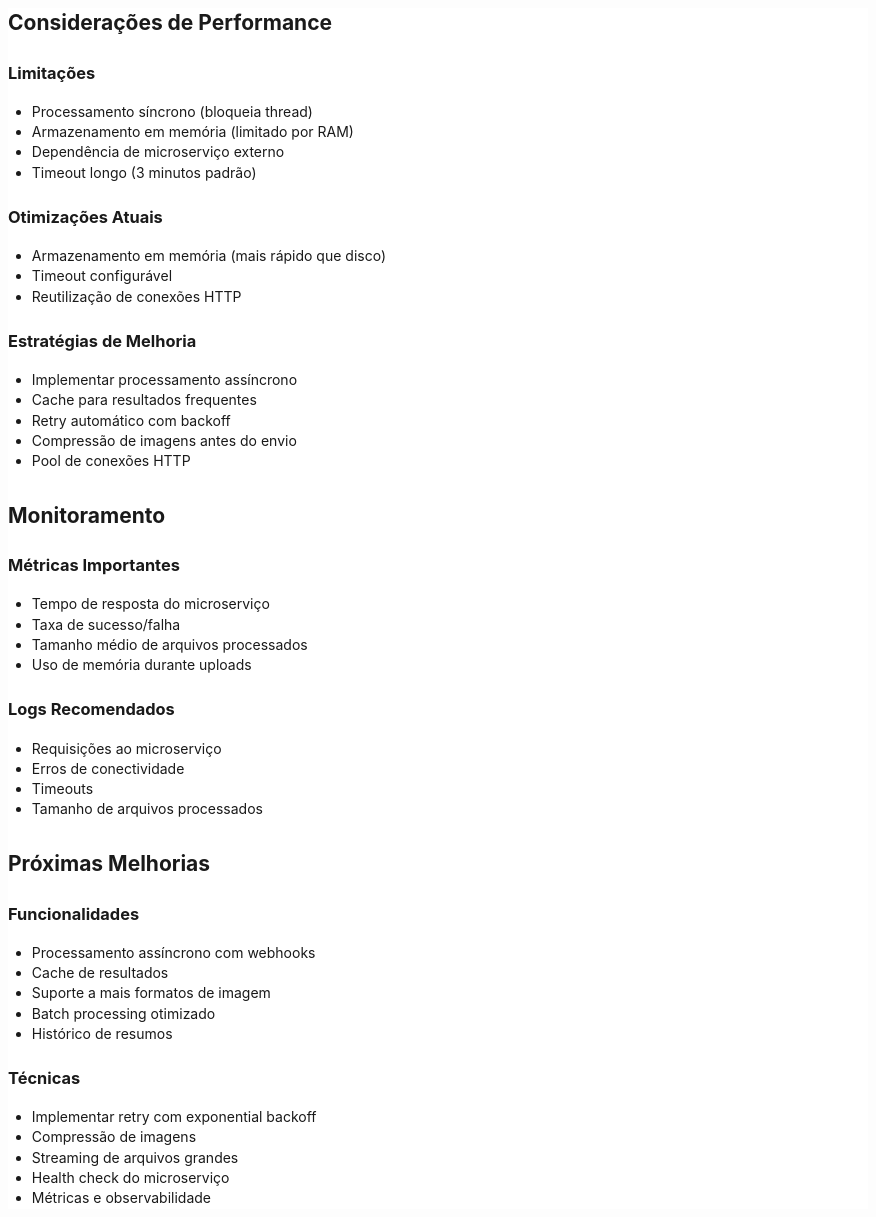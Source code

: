 ## Considerações de Performance

### Limitações
- Processamento síncrono (bloqueia thread)
- Armazenamento em memória (limitado por RAM)
- Dependência de microserviço externo
- Timeout longo (3 minutos padrão)

### Otimizações Atuais
- Armazenamento em memória (mais rápido que disco)
- Timeout configurável
- Reutilização de conexões HTTP

### Estratégias de Melhoria
- Implementar processamento assíncrono
- Cache para resultados frequentes
- Retry automático com backoff
- Compressão de imagens antes do envio
- Pool de conexões HTTP

## Monitoramento

### Métricas Importantes
- Tempo de resposta do microserviço
- Taxa de sucesso/falha
- Tamanho médio de arquivos processados
- Uso de memória durante uploads

### Logs Recomendados
- Requisições ao microserviço
- Erros de conectividade
- Timeouts
- Tamanho de arquivos processados

## Próximas Melhorias

### Funcionalidades
- Processamento assíncrono com webhooks
- Cache de resultados
- Suporte a mais formatos de imagem
- Batch processing otimizado
- Histórico de resumos

### Técnicas
- Implementar retry com exponential backoff
- Compressão de imagens
- Streaming de arquivos grandes
- Health check do microserviço
- Métricas e observabilidade
